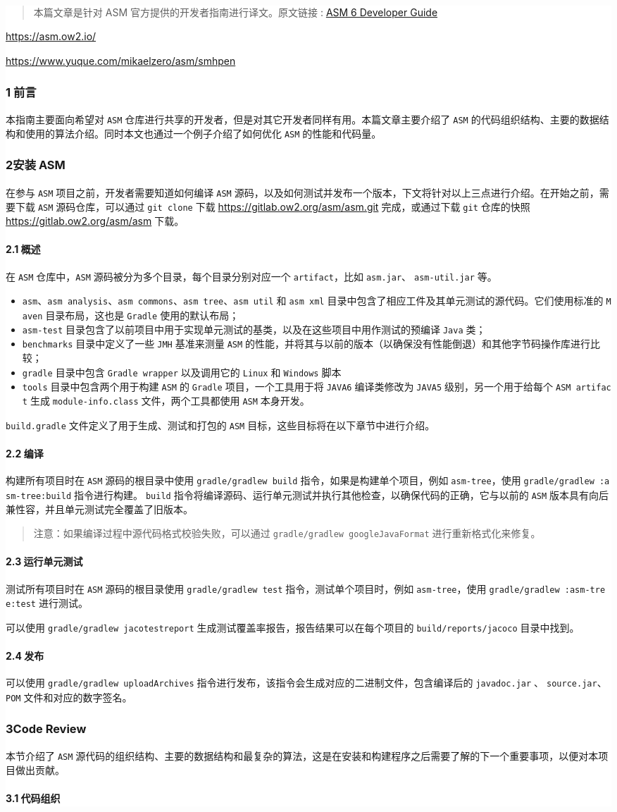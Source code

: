 > 本篇文章是针对 ASM 官方提供的开发者指南进行译文。原文链接 : [ASM 6 Developer Guide](https://asm.ow2.io/developer-guide.html)

https://asm.ow2.io/

https://www.yuque.com/mikaelzero/asm/smhpen



### 1 前言

本指南主要面向希望对 `ASM` 仓库进行共享的开发者，但是对其它开发者同样有用。本篇文章主要介绍了 `ASM` 的代码组织结构、主要的数据结构和使用的算法介绍。同时本文也通过一个例子介绍了如何优化 `ASM` 的性能和代码量。

### 2安装 ASM

在参与 `ASM` 项目之前，开发者需要知道如何编译 `ASM` 源码，以及如何测试并发布一个版本，下文将针对以上三点进行介绍。在开始之前，需要下载 `ASM` 源码仓库，可以通过 `git clone` 下载 https://gitlab.ow2.org/asm/asm.git 完成，或通过下载 `git` 仓库的快照 https://gitlab.ow2.org/asm/asm 下载。

#### 2.1 概述

在 `ASM` 仓库中，`ASM` 源码被分为多个目录，每个目录分别对应一个 `artifact`，比如 `asm.jar`、 `asm-util.jar` 等。

- `asm`、`asm analysis`、`asm commons`、`asm tree`、`asm util` 和 `asm xml` 目录中包含了相应工件及其单元测试的源代码。它们使用标准的 `Maven` 目录布局，这也是 `Gradle` 使用的默认布局；
- `asm-test` 目录包含了以前项目中用于实现单元测试的基类，以及在这些项目中用作测试的预编译 `Java` 类；
- `benchmarks` 目录中定义了一些 `JMH` 基准来测量 `ASM` 的性能，并将其与以前的版本（以确保没有性能倒退）和其他字节码操作库进行比较；
- `gradle` 目录中包含 `Gradle wrapper` 以及调用它的 `Linux` 和 `Windows` 脚本
- `tools` 目录中包含两个用于构建 `ASM` 的 `Gradle` 项目，一个工具用于将 `JAVA6` 编译类修改为 `JAVA5` 级别，另一个用于给每个 `ASM artifact` 生成 `module-info.class` 文件，两个工具都使用 `ASM` 本身开发。

`build.gradle` 文件定义了用于生成、测试和打包的 `ASM` 目标，这些目标将在以下章节中进行介绍。

#### 2.2 编译

构建所有项目时在 `ASM` 源码的根目录中使用 `gradle/gradlew build` 指令，如果是构建单个项目，例如 `asm-tree`，使用 `gradle/gradlew :asm-tree:build` 指令进行构建。 `build` 指令将编译源码、运行单元测试并执行其他检查，以确保代码的正确，它与以前的 `ASM` 版本具有向后兼性容，并且单元测试完全覆盖了旧版本。

> 注意：如果编译过程中源代码格式校验失败，可以通过 `gradle/gradlew googleJavaFormat` 进行重新格式化来修复。

#### 2.3 运行单元测试

测试所有项目时在 `ASM` 源码的根目录使用 `gradle/gradlew test` 指令，测试单个项目时，例如 `asm-tree`，使用 `gradle/gradlew :asm-tree:test` 进行测试。

可以使用 `gradle/gradlew jacotestreport` 生成测试覆盖率报告，报告结果可以在每个项目的 `build/reports/jacoco` 目录中找到。

#### 2.4 发布

可以使用 `gradle/gradlew uploadArchives` 指令进行发布，该指令会生成对应的二进制文件，包含编译后的 `javadoc.jar` 、 `source.jar`、`POM` 文件和对应的数字签名。

### 3Code Review

本节介绍了 `ASM` 源代码的组织结构、主要的数据结构和最复杂的算法，这是在安装和构建程序之后需要了解的下一个重要事项，以便对本项目做出贡献。

#### 3.1 代码组织
